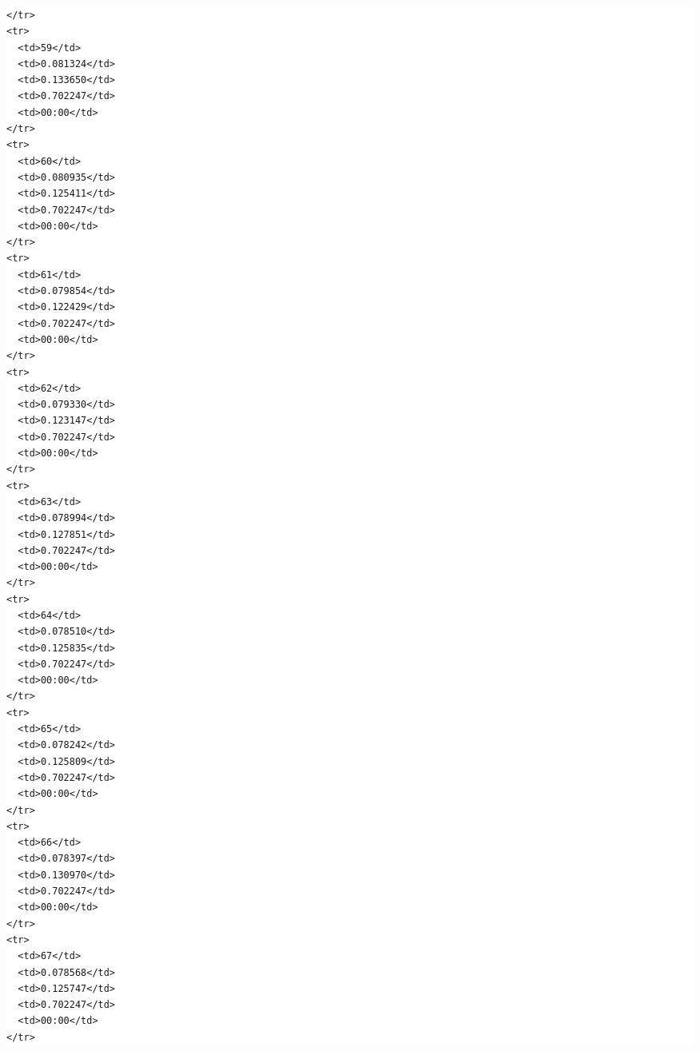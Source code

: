     </tr>
    <tr>
      <td>59</td>
      <td>0.081324</td>
      <td>0.133650</td>
      <td>0.702247</td>
      <td>00:00</td>
    </tr>
    <tr>
      <td>60</td>
      <td>0.080935</td>
      <td>0.125411</td>
      <td>0.702247</td>
      <td>00:00</td>
    </tr>
    <tr>
      <td>61</td>
      <td>0.079854</td>
      <td>0.122429</td>
      <td>0.702247</td>
      <td>00:00</td>
    </tr>
    <tr>
      <td>62</td>
      <td>0.079330</td>
      <td>0.123147</td>
      <td>0.702247</td>
      <td>00:00</td>
    </tr>
    <tr>
      <td>63</td>
      <td>0.078994</td>
      <td>0.127851</td>
      <td>0.702247</td>
      <td>00:00</td>
    </tr>
    <tr>
      <td>64</td>
      <td>0.078510</td>
      <td>0.125835</td>
      <td>0.702247</td>
      <td>00:00</td>
    </tr>
    <tr>
      <td>65</td>
      <td>0.078242</td>
      <td>0.125809</td>
      <td>0.702247</td>
      <td>00:00</td>
    </tr>
    <tr>
      <td>66</td>
      <td>0.078397</td>
      <td>0.130970</td>
      <td>0.702247</td>
      <td>00:00</td>
    </tr>
    <tr>
      <td>67</td>
      <td>0.078568</td>
      <td>0.125747</td>
      <td>0.702247</td>
      <td>00:00</td>
    </tr>